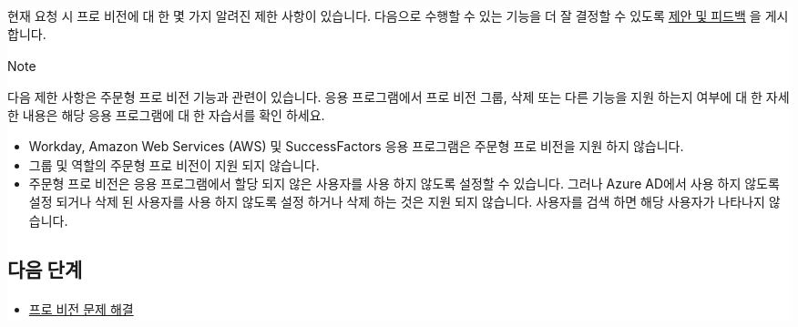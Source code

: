 현재 요청 시 프로 비전에 대 한 몇 가지 알려진 제한 사항이 있습니다. 다음으로 수행할 수 있는 기능을 더 잘 결정할 수 있도록 [제안 및 피드백](https://aka.ms/appprovisioningfeaturerequest) 을 게시 합니다.

> [!NOTE]
> 다음 제한 사항은 주문형 프로 비전 기능과 관련이 있습니다. 응용 프로그램에서 프로 비전 그룹, 삭제 또는 다른 기능을 지원 하는지 여부에 대 한 자세한 내용은 해당 응용 프로그램에 대 한 자습서를 확인 하세요.

* Workday, Amazon Web Services (AWS) 및 SuccessFactors 응용 프로그램은 주문형 프로 비전을 지원 하지 않습니다. 
* 그룹 및 역할의 주문형 프로 비전이 지원 되지 않습니다.
* 주문형 프로 비전은 응용 프로그램에서 할당 되지 않은 사용자를 사용 하지 않도록 설정할 수 있습니다. 그러나 Azure AD에서 사용 하지 않도록 설정 되거나 삭제 된 사용자를 사용 하지 않도록 설정 하거나 삭제 하는 것은 지원 되지 않습니다. 사용자를 검색 하면 해당 사용자가 나타나지 않습니다.

## <a name="next-steps"></a>다음 단계

* [프로 비전 문제 해결](./application-provisioning-config-problem.md)